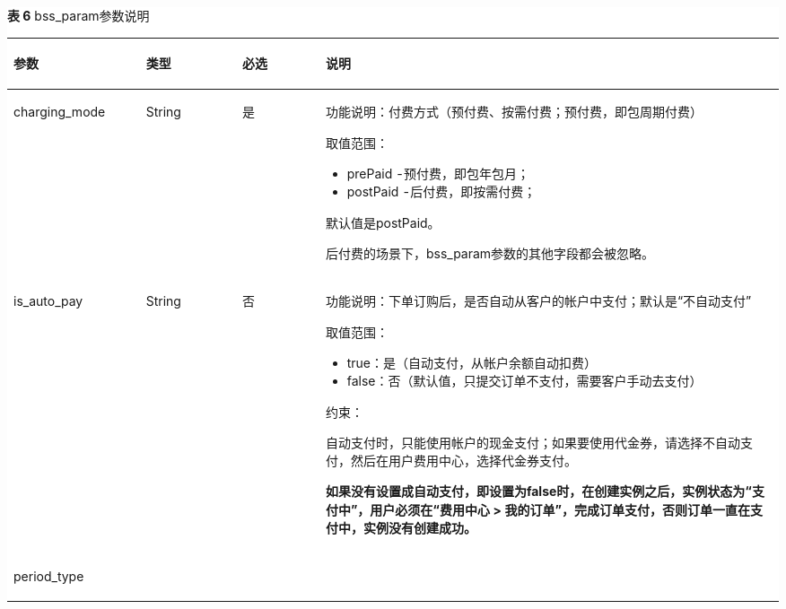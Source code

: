 **表 6**  bss\_param参数说明

<a name="table0424534930"></a>
<table><thead align="left"><tr id="row174367341131"><th class="cellrowborder" valign="top" width="17.18%" id="mcps1.2.5.1.1"><p id="p184371534335"><a name="p184371534335"></a><a name="p184371534335"></a>参数</p>
</th>
<th class="cellrowborder" valign="top" width="12.47%" id="mcps1.2.5.1.2"><p id="p0439193410319"><a name="p0439193410319"></a><a name="p0439193410319"></a>类型</p>
</th>
<th class="cellrowborder" valign="top" width="10.81%" id="mcps1.2.5.1.3"><p id="p1444210341733"><a name="p1444210341733"></a><a name="p1444210341733"></a>必选</p>
</th>
<th class="cellrowborder" valign="top" width="59.540000000000006%" id="mcps1.2.5.1.4"><p id="p7445834732"><a name="p7445834732"></a><a name="p7445834732"></a>说明</p>
</th>
</tr>
</thead>
<tbody><tr id="row344712344311"><td class="cellrowborder" valign="top" width="17.18%" headers="mcps1.2.5.1.1 "><p id="p1913410231413"><a name="p1913410231413"></a><a name="p1913410231413"></a>charging_mode</p>
</td>
<td class="cellrowborder" valign="top" width="12.47%" headers="mcps1.2.5.1.2 "><p id="p313417236416"><a name="p313417236416"></a><a name="p313417236416"></a>String</p>
</td>
<td class="cellrowborder" valign="top" width="10.81%" headers="mcps1.2.5.1.3 "><p id="p17134423046"><a name="p17134423046"></a><a name="p17134423046"></a>是</p>
</td>
<td class="cellrowborder" valign="top" width="59.540000000000006%" headers="mcps1.2.5.1.4 "><p id="p7134623843"><a name="p7134623843"></a><a name="p7134623843"></a>功能说明：付费方式（预付费、按需付费；预付费，即包周期付费）</p>
<p id="p01341231949"><a name="p01341231949"></a><a name="p01341231949"></a>取值范围：</p>
<a name="ul19328164214239"></a><a name="ul19328164214239"></a><ul id="ul19328164214239"><li>prePaid -预付费，即包年包月；</li><li>postPaid -后付费，即按需付费；</li></ul>
<p id="p151340235412"><a name="p151340235412"></a><a name="p151340235412"></a>默认值是postPaid。</p>
<p id="p613411231410"><a name="p613411231410"></a><a name="p613411231410"></a>后付费的场景下，bss_param参数的其他字段都会被忽略。</p>
</td>
</tr>
<tr id="row154585341639"><td class="cellrowborder" valign="top" width="17.18%" headers="mcps1.2.5.1.1 "><p id="p128324330419"><a name="p128324330419"></a><a name="p128324330419"></a>is_auto_pay</p>
</td>
<td class="cellrowborder" valign="top" width="12.47%" headers="mcps1.2.5.1.2 "><p id="p28321336411"><a name="p28321336411"></a><a name="p28321336411"></a>String</p>
</td>
<td class="cellrowborder" valign="top" width="10.81%" headers="mcps1.2.5.1.3 "><p id="p78327331411"><a name="p78327331411"></a><a name="p78327331411"></a>否</p>
</td>
<td class="cellrowborder" valign="top" width="59.540000000000006%" headers="mcps1.2.5.1.4 "><p id="p168321331940"><a name="p168321331940"></a><a name="p168321331940"></a>功能说明：下单订购后，是否自动从客户的帐户中支付；默认是“不自动支付”</p>
<p id="p1483243313413"><a name="p1483243313413"></a><a name="p1483243313413"></a>取值范围：</p>
<a name="ul1246694922313"></a><a name="ul1246694922313"></a><ul id="ul1246694922313"><li>true：是（自动支付，从帐户余额自动扣费）</li><li>false：否（默认值，只提交订单不支付，需要客户手动去支付）</li></ul>
<p id="p98326337411"><a name="p98326337411"></a><a name="p98326337411"></a>约束：</p>
<p id="p15832103311415"><a name="p15832103311415"></a><a name="p15832103311415"></a>自动支付时，只能使用帐户的现金支付；如果要使用代金券，请选择不自动支付，然后在用户费用中心，选择代金券支付。</p>
<p id="p881817456341"><a name="p881817456341"></a><a name="p881817456341"></a><strong id="b180714493720"><a name="b180714493720"></a><a name="b180714493720"></a>如果没有设置成自动支付，即设置为false时，在创建实例之后，实例状态为“支付中”，用户必须在“费用中心 &gt; 我的订单”，完成订单支付，否则订单一直在支付中，实例没有创建成功。</strong></p>
</td>
</tr>
<tr id="row208504421937"><td class="cellrowborder" valign="top" width="17.18%" headers="mcps1.2.5.1.1 "><p id="p19974445442"><a name="p19974445442"></a><a name="p19974445442"></a>period_type</p>
</td>